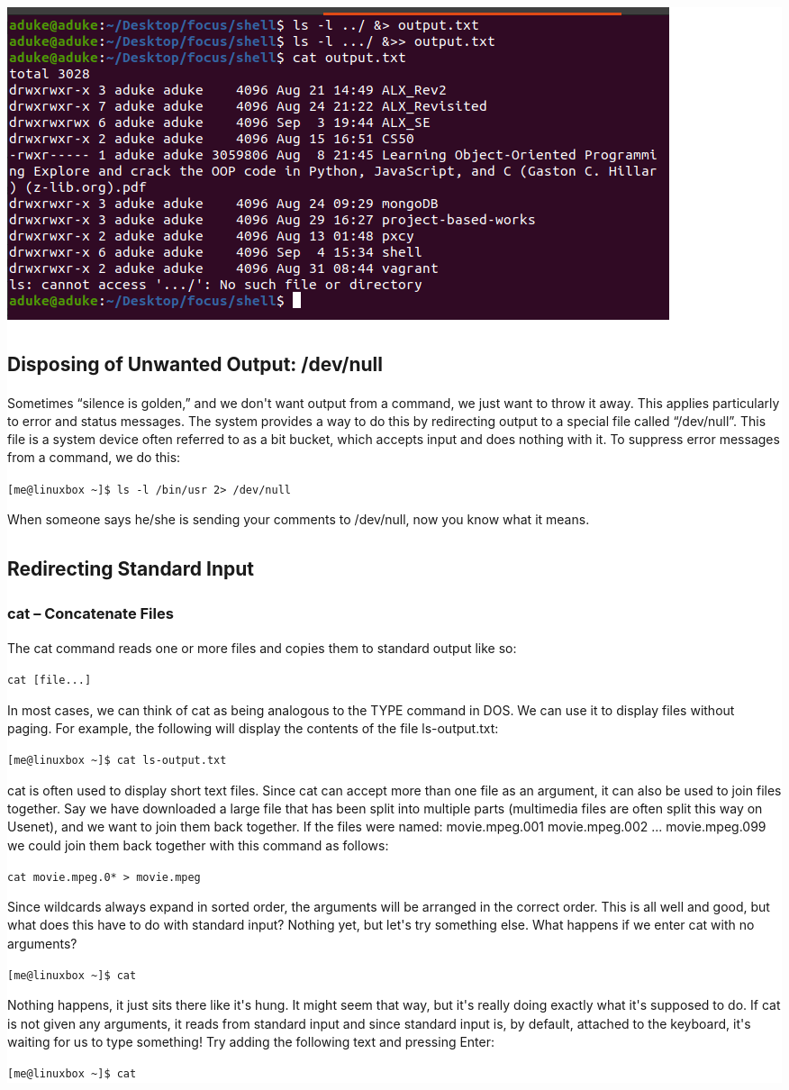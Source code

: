 ![l5](l5.png?raw=true "l5")  

## Disposing of Unwanted Output: /dev/null
Sometimes “silence is golden,” and we don't want output from a command, we just want to throw it away. This applies particularly to error and status messages. The system provides a way to do this by redirecting output to a special file called “/dev/null”. This file is a system device often referred to as a bit bucket, which accepts input and does nothing with it. To suppress error messages from a command, we do this:
```
[me@linuxbox ~]$ ls -l /bin/usr 2> /dev/null
```
When someone says he/she is sending your comments to /dev/null, now you know what it means.

## Redirecting Standard Input
### cat – Concatenate Files
The cat command reads one or more files and copies them to standard output like so:
```
cat [file...]
```
In most cases, we can think of cat as being analogous to the TYPE command in DOS.
We can use it to display files without paging. For example, the following will display the contents of the file ls-output.txt:
```
[me@linuxbox ~]$ cat ls-output.txt
```
cat is often used to display short text files. Since cat can accept more than one file as an argument, it can also be used to join files together. Say we have downloaded a large file that has been split into multiple parts (multimedia files are often split this way on Usenet), and we want to join them back together. If the files were named: movie.mpeg.001 movie.mpeg.002 ... movie.mpeg.099
we could join them back together with this command as follows:
```
cat movie.mpeg.0* > movie.mpeg
```
Since wildcards always expand in sorted order, the arguments will be arranged in the correct order.
This is all well and good, but what does this have to do with standard input? Nothing yet, but let's try something else. What happens if we enter cat with no arguments?
```
[me@linuxbox ~]$ cat
```
Nothing happens, it just sits there like it's hung. It might seem that way, but it's really doing exactly what it's supposed to do.
If cat is not given any arguments, it reads from standard input and since standard input is, by default, attached to the keyboard, it's waiting for us to type something! Try adding the following text and pressing Enter:
```
[me@linuxbox ~]$ cat
```